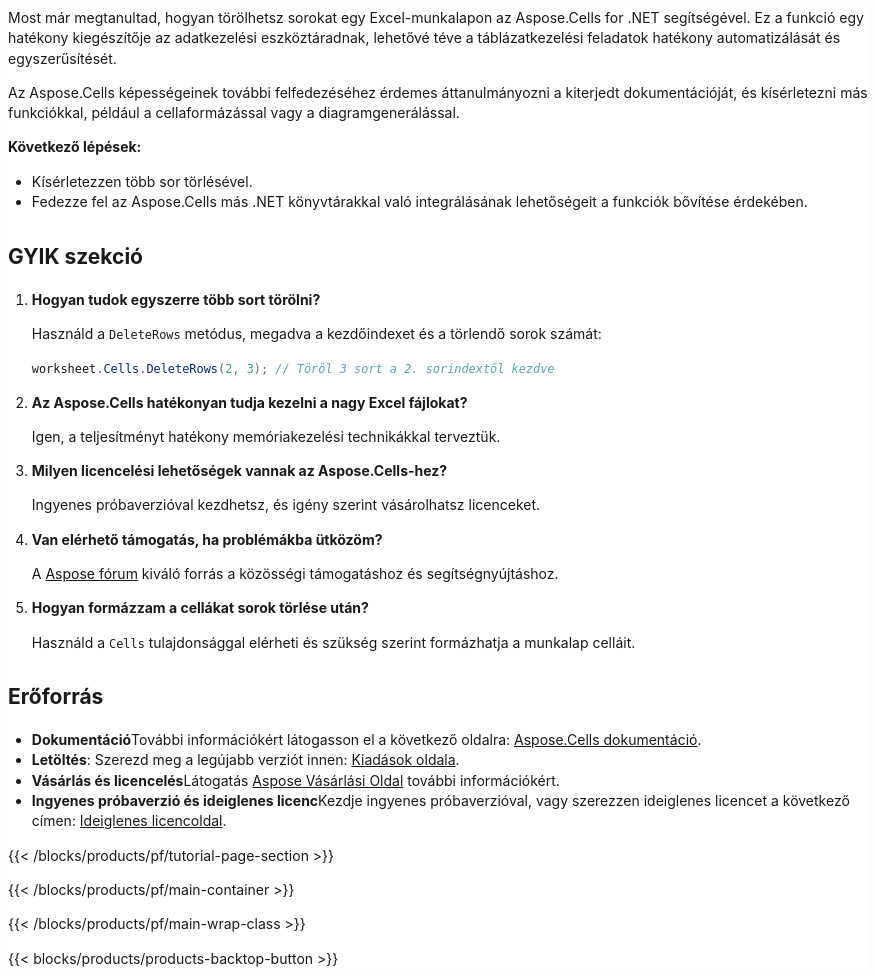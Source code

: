 Most már megtanultad, hogyan törölhetsz sorokat egy Excel-munkalapon az Aspose.Cells for .NET segítségével. Ez a funkció egy hatékony kiegészítője az adatkezelési eszköztáradnak, lehetővé téve a táblázatkezelési feladatok hatékony automatizálását és egyszerűsítését. 

Az Aspose.Cells képességeinek további felfedezéséhez érdemes áttanulmányozni a kiterjedt dokumentációját, és kísérletezni más funkciókkal, például a cellaformázással vagy a diagramgenerálással.

**Következő lépések:**
- Kísérletezzen több sor törlésével.
- Fedezze fel az Aspose.Cells más .NET könyvtárakkal való integrálásának lehetőségeit a funkciók bővítése érdekében.

## GYIK szekció

1. **Hogyan tudok egyszerre több sort törölni?**
   
   Használd a `DeleteRows` metódus, megadva a kezdőindexet és a törlendő sorok számát:
   ```csharp
   worksheet.Cells.DeleteRows(2, 3); // Töröl 3 sort a 2. sorindextől kezdve
   ```

2. **Az Aspose.Cells hatékonyan tudja kezelni a nagy Excel fájlokat?**
   
   Igen, a teljesítményt hatékony memóriakezelési technikákkal terveztük.

3. **Milyen licencelési lehetőségek vannak az Aspose.Cells-hez?**
   
   Ingyenes próbaverzióval kezdhetsz, és igény szerint vásárolhatsz licenceket.

4. **Van elérhető támogatás, ha problémákba ütközöm?**
   
   A [Aspose fórum](https://forum.aspose.com/c/cells/9) kiváló forrás a közösségi támogatáshoz és segítségnyújtáshoz.

5. **Hogyan formázzam a cellákat sorok törlése után?**
   
   Használd a `Cells` tulajdonsággal elérheti és szükség szerint formázhatja a munkalap celláit.

## Erőforrás

- **Dokumentáció**További információkért látogasson el a következő oldalra: [Aspose.Cells dokumentáció](https://reference.aspose.com/cells/net/).
- **Letöltés**: Szerezd meg a legújabb verziót innen: [Kiadások oldala](https://releases.aspose.com/cells/net/).
- **Vásárlás és licencelés**Látogatás [Aspose Vásárlási Oldal](https://purchase.aspose.com/buy) további információkért.
- **Ingyenes próbaverzió és ideiglenes licenc**Kezdje ingyenes próbaverzióval, vagy szerezzen ideiglenes licencet a következő címen: [Ideiglenes licencoldal](https://purchase.aspose.com/temporary-license/).

{{< /blocks/products/pf/tutorial-page-section >}}

{{< /blocks/products/pf/main-container >}}

{{< /blocks/products/pf/main-wrap-class >}}

{{< blocks/products/products-backtop-button >}}